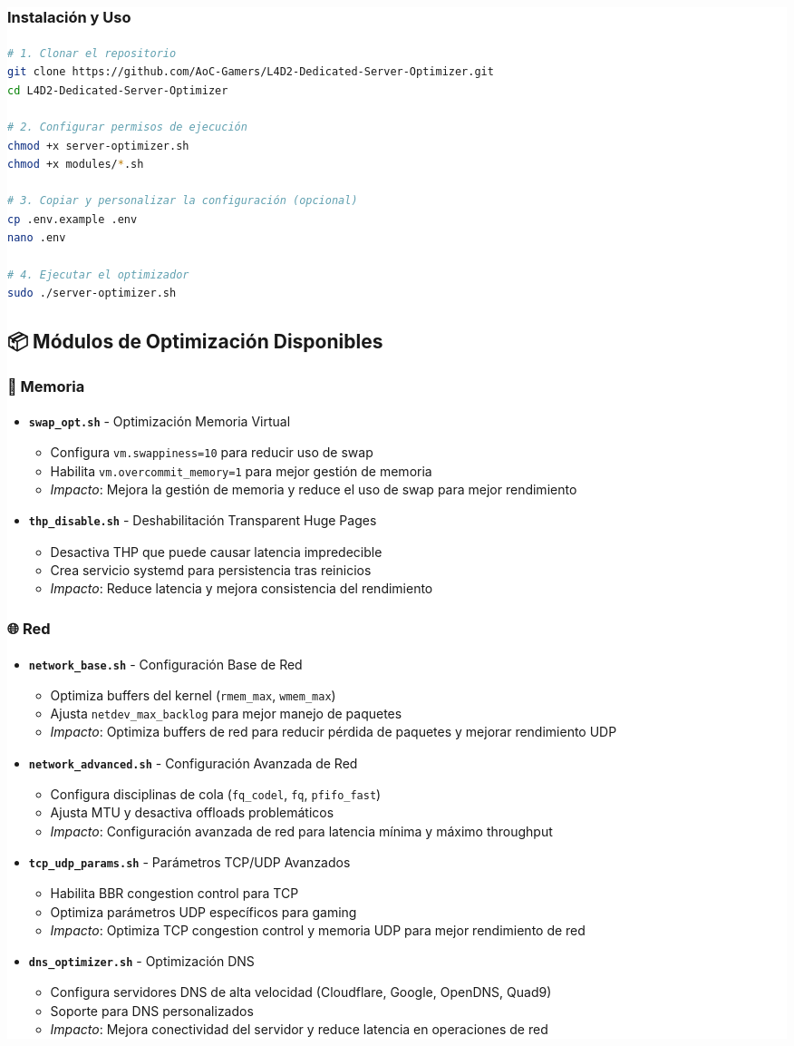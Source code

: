 ### Instalación y Uso
```bash
# 1. Clonar el repositorio
git clone https://github.com/AoC-Gamers/L4D2-Dedicated-Server-Optimizer.git
cd L4D2-Dedicated-Server-Optimizer

# 2. Configurar permisos de ejecución
chmod +x server-optimizer.sh
chmod +x modules/*.sh

# 3. Copiar y personalizar la configuración (opcional)
cp .env.example .env
nano .env

# 4. Ejecutar el optimizador
sudo ./server-optimizer.sh
```

## 📦 Módulos de Optimización Disponibles

### 🧠 Memoria
- **`swap_opt.sh`** - Optimización Memoria Virtual
  - Configura `vm.swappiness=10` para reducir uso de swap
  - Habilita `vm.overcommit_memory=1` para mejor gestión de memoria
  - *Impacto*: Mejora la gestión de memoria y reduce el uso de swap para mejor rendimiento

- **`thp_disable.sh`** - Deshabilitación Transparent Huge Pages
  - Desactiva THP que puede causar latencia impredecible
  - Crea servicio systemd para persistencia tras reinicios
  - *Impacto*: Reduce latencia y mejora consistencia del rendimiento

### 🌐 Red
- **`network_base.sh`** - Configuración Base de Red
  - Optimiza buffers del kernel (`rmem_max`, `wmem_max`)
  - Ajusta `netdev_max_backlog` para mejor manejo de paquetes
  - *Impacto*: Optimiza buffers de red para reducir pérdida de paquetes y mejorar rendimiento UDP

- **`network_advanced.sh`** - Configuración Avanzada de Red
  - Configura disciplinas de cola (`fq_codel`, `fq`, `pfifo_fast`)
  - Ajusta MTU y desactiva offloads problemáticos
  - *Impacto*: Configuración avanzada de red para latencia mínima y máximo throughput

- **`tcp_udp_params.sh`** - Parámetros TCP/UDP Avanzados
  - Habilita BBR congestion control para TCP
  - Optimiza parámetros UDP específicos para gaming
  - *Impacto*: Optimiza TCP congestion control y memoria UDP para mejor rendimiento de red

- **`dns_optimizer.sh`** - Optimización DNS
  - Configura servidores DNS de alta velocidad (Cloudflare, Google, OpenDNS, Quad9)
  - Soporte para DNS personalizados
  - *Impacto*: Mejora conectividad del servidor y reduce latencia en operaciones de red
